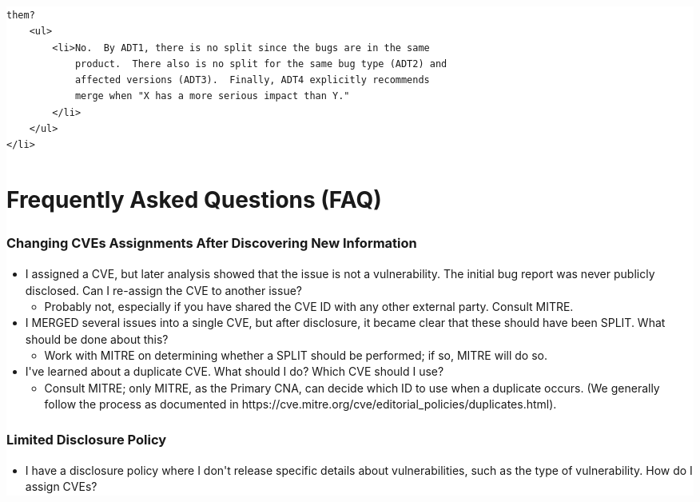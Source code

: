 	them?
		<ul>
			<li>No.  By ADT1, there is no split since the bugs are in the same
				product.  There also is no split for the same bug type (ADT2) and
				affected versions (ADT3).  Finally, ADT4 explicitly recommends
				merge when "X has a more serious impact than Y."
			</li>
		</ul>
	</li>
</ul>



<a name="FAQ"></a>
<h1>Frequently Asked Questions (FAQ)</h1>

<p></p>

<h3>Changing CVEs Assignments After Discovering New Information</h3>


<ul>

<li> I assigned a CVE, but later analysis showed that the issue is not
a vulnerability.  The initial bug report was never publicly disclosed.
Can I re-assign the CVE to another issue?

  <ul><li>Probably not, especially if you have shared the CVE ID with
  any other external party.  Consult MITRE.
  </li></ul>

</li><li> I MERGED several issues into a single CVE, but after disclosure,
it became clear that these should have been SPLIT.  What should be
done about this?

  <ul><li>Work with MITRE on determining whether a SPLIT should be
  performed; if so, MITRE will do so.
  </li></ul>

</li><li> I've learned about a duplicate CVE.  What should I do?  Which CVE
should I use?

  <ul><li>Consult MITRE; only MITRE, as the Primary CNA, can decide
  which ID to use when a duplicate occurs.  (We generally follow the
  process as documented in
  https://cve.mitre.org/cve/editorial_policies/duplicates.html).
  </li></ul>

</li></ul>

<p>

</p><h3>Limited Disclosure Policy</h3>

<p>

</p><ul>

<li>I have a disclosure policy where I don't release
specific details about vulnerabilities, such as the type of
vulnerability.  How do I assign CVEs?
